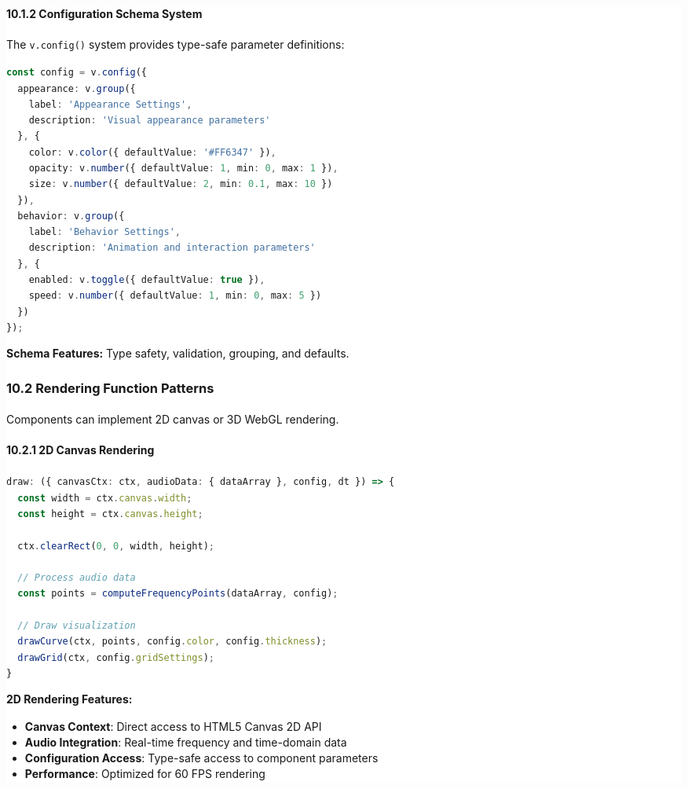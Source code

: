 #### 10.1.2 Configuration Schema System

The `v.config()` system provides type-safe parameter definitions:

```typescript
const config = v.config({
  appearance: v.group({
    label: 'Appearance Settings',
    description: 'Visual appearance parameters'
  }, {
    color: v.color({ defaultValue: '#FF6347' }),
    opacity: v.number({ defaultValue: 1, min: 0, max: 1 }),
    size: v.number({ defaultValue: 2, min: 0.1, max: 10 })
  }),
  behavior: v.group({
    label: 'Behavior Settings',
    description: 'Animation and interaction parameters'
  }, {
    enabled: v.toggle({ defaultValue: true }),
    speed: v.number({ defaultValue: 1, min: 0, max: 5 })
  })
});
```

**Schema Features:** Type safety, validation, grouping, and defaults.

### 10.2 Rendering Function Patterns

Components can implement 2D canvas or 3D WebGL rendering.

#### 10.2.1 2D Canvas Rendering

```typescript
draw: ({ canvasCtx: ctx, audioData: { dataArray }, config, dt }) => {
  const width = ctx.canvas.width;
  const height = ctx.canvas.height;
  
  ctx.clearRect(0, 0, width, height);
  
  // Process audio data
  const points = computeFrequencyPoints(dataArray, config);
  
  // Draw visualization
  drawCurve(ctx, points, config.color, config.thickness);
  drawGrid(ctx, config.gridSettings);
}
```

**2D Rendering Features:**
- **Canvas Context**: Direct access to HTML5 Canvas 2D API
- **Audio Integration**: Real-time frequency and time-domain data
- **Configuration Access**: Type-safe access to component parameters
- **Performance**: Optimized for 60 FPS rendering
